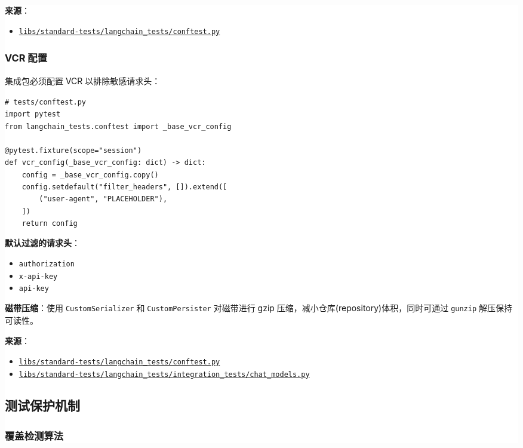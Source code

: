 **来源**：  
- [`libs/standard-tests/langchain_tests/conftest.py`](https://github.com/langchain-ai/langchain/blob/e3fc7d8a/libs/standard-tests/langchain_tests/conftest.py#L1-L120)  
  
### VCR 配置  
  
集成包必须配置 VCR 以排除敏感请求头：  
```  
# tests/conftest.py  
import pytest  
from langchain_tests.conftest import _base_vcr_config  
  
@pytest.fixture(scope="session")  
def vcr_config(_base_vcr_config: dict) -> dict:  
    config = _base_vcr_config.copy()  
    config.setdefault("filter_headers", []).extend([  
        ("user-agent", "PLACEHOLDER"),  
    ])  
    return config  
```  
  
**默认过滤的请求头**：  
- `authorization`  
- `x-api-key`  
- `api-key`  
  
**磁带压缩**：使用 `CustomSerializer` 和 `CustomPersister` 对磁带进行 gzip 压缩，减小仓库(repository)体积，同时可通过 `gunzip` 解压保持可读性。  
  
**来源**：    
- [`libs/standard-tests/langchain_tests/conftest.py`](https://github.com/langchain-ai/langchain/blob/e3fc7d8a/libs/standard-tests/langchain_tests/conftest.py#L17-L120)  
- [`libs/standard-tests/langchain_tests/integration_tests/chat_models.py`](https://github.com/langchain-ai/langchain/blob/e3fc7d8a/libs/standard-tests/langchain_tests/integration_tests/chat_models.py#L533-L686)  
  
## 测试保护机制  
  
### 覆盖检测算法  